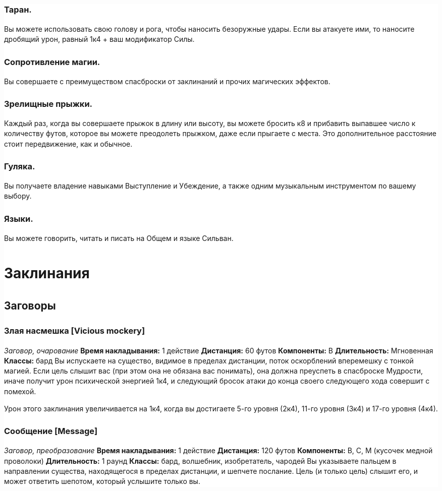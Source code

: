 ### Таран. 
Вы можете использовать свою голову и рога, чтобы наносить безоружные удары. Если вы атакуете ими, то наносите дробящий урон, равный 1к4 + ваш модификатор Силы.

### Сопротивление магии.
Вы совершаете с преимуществом спасброски от заклинаний и прочих магических эффектов.

### Зрелищные прыжки.
Каждый раз, когда вы совершаете прыжок в длину или высоту, вы можете бросить к8 и прибавить выпавшее число к количеству футов, которое вы можете преодолеть прыжком, даже если прыгаете с места. Это дополнительное расстояние стоит передвижение, как и обычное.

### Гуляка.
Вы получаете владение навыками Выступление и Убеждение, а также одним музыкальным инструментом по вашему выбору.

### Языки.
Вы можете говорить, читать и писать на Общем и языке Сильван.

# Заклинания

## Заговоры

### Злая насмешка [Vicious mockery]
*Заговор, очарование*
**Время накладывания:** 1 действие
**Дистанция:** 60 футов
**Компоненты:** В
**Длительность:** Мгновенная
**Классы:** бард
Вы испускаете на существо, видимое в пределах дистанции, поток оскорблений вперемешку с тонкой магией. Если цель слышит вас (при этом она не обязана вас понимать), она должна преуспеть в спасброске Мудрости, иначе получит урон психической энергией 1к4, и следующий бросок атаки до конца своего следующего хода совершит с помехой.

Урон этого заклинания увеличивается на 1к4, когда вы достигаете 5-го уровня (2к4), 11-го уровня (3к4) и 17-го уровня (4к4).

### Сообщение [Message]
*Заговор, преобразование*
**Время накладывания:** 1 действие
**Дистанция:** 120 футов
**Компоненты:** В, С, М (кусочек медной проволоки)
**Длительность:** 1 раунд
**Классы:** бард, волшебник, изобретатель, чародей
Вы указываете пальцем в направлении существа, находящегося в пределах дистанции, и шепчете послание. Цель (и только цель) слышит его, и может ответить шепотом, который услышите только вы.
